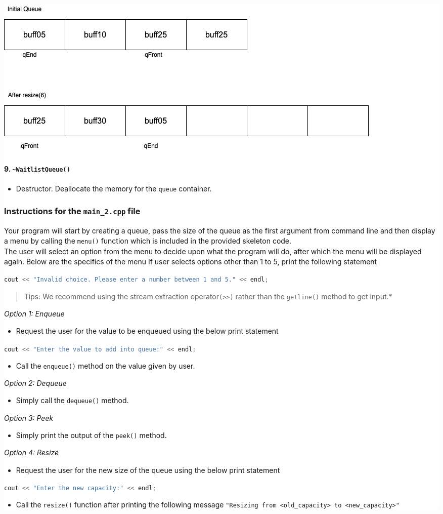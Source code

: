 ![Expression Representation](images/queue_resize.png)

#### 9. `~WaitlistQueue()`
+ Destructor. Deallocate the memory for the `queue` container.


### Instructions for the `main_2.cpp` file

Your program will start by creating a queue, pass the size of the queue as the first argument from command line and then display a menu by calling the `menu()` function which is included in the provided skeleton code.   
The user will select an option from the menu to decide upon what the program will do, after which the menu will be displayed again. Below are the specifics of the menu 
If user selects options other than 1 to 5, print the following statement
```cpp
cout << "Invalid choice. Please enter a number between 1 and 5." << endl;
```
>Tips: We recommend using the stream extraction operator`(>>)` rather than the `getline()` method to get input.*

*Option 1: Enqueue*

+ Request the user for the value to be enqueued using the below print statement 
```cpp
cout << "Enter the value to add into queue:" << endl;
```
+ Call the `enqueue()` method on the value given by user.
 
*Option 2: Dequeue* 

+ Simply call the `dequeue()` method.

*Option 3: Peek*

+ Simply print the output of the `peek()` method.

*Option 4: Resize*
+ Request the user for the new size of the queue using the below print statement
```cpp
cout << "Enter the new capacity:" << endl;
```
+ Call the `resize()` function after printing the following message
`"Resizing from <old_capacity> to <new_capacity>"`
